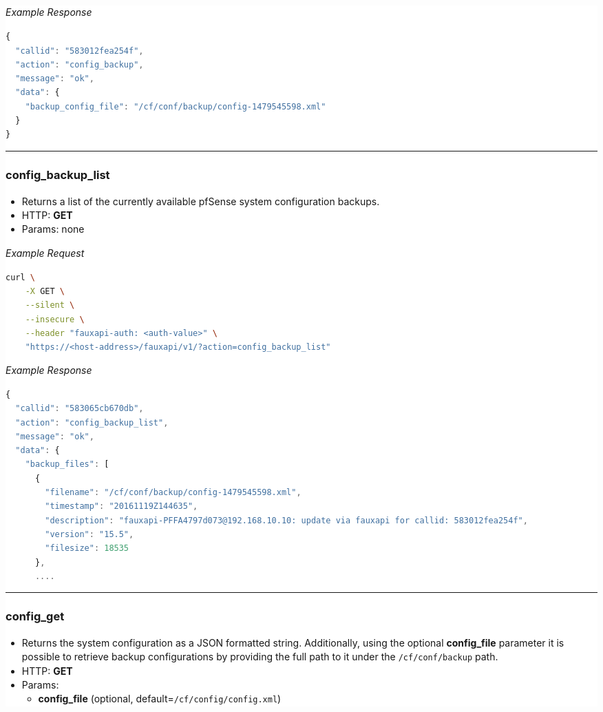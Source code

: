*Example Response*
```javascript
{
  "callid": "583012fea254f",
  "action": "config_backup",
  "message": "ok",
  "data": {
    "backup_config_file": "/cf/conf/backup/config-1479545598.xml"
  }
}
```

---
### config_backup_list
 - Returns a list of the currently available pfSense system configuration backups.
 - HTTP: **GET**
 - Params: none

*Example Request*
```bash
curl \
    -X GET \
    --silent \
    --insecure \
    --header "fauxapi-auth: <auth-value>" \
    "https://<host-address>/fauxapi/v1/?action=config_backup_list"
```

*Example Response*
```javascript
{
  "callid": "583065cb670db",
  "action": "config_backup_list",
  "message": "ok",
  "data": {
    "backup_files": [
      {
        "filename": "/cf/conf/backup/config-1479545598.xml",
        "timestamp": "20161119Z144635",
        "description": "fauxapi-PFFA4797d073@192.168.10.10: update via fauxapi for callid: 583012fea254f",
        "version": "15.5",
        "filesize": 18535
      },
      ....
```

---
### config_get
 - Returns the system configuration as a JSON formatted string.  Additionally, 
   using the optional **config_file** parameter it is possible to retrieve backup
   configurations by providing the full path to it under the `/cf/conf/backup` 
   path.
 - HTTP: **GET**
 - Params:
    - **config_file** (optional, default=`/cf/config/config.xml`)
